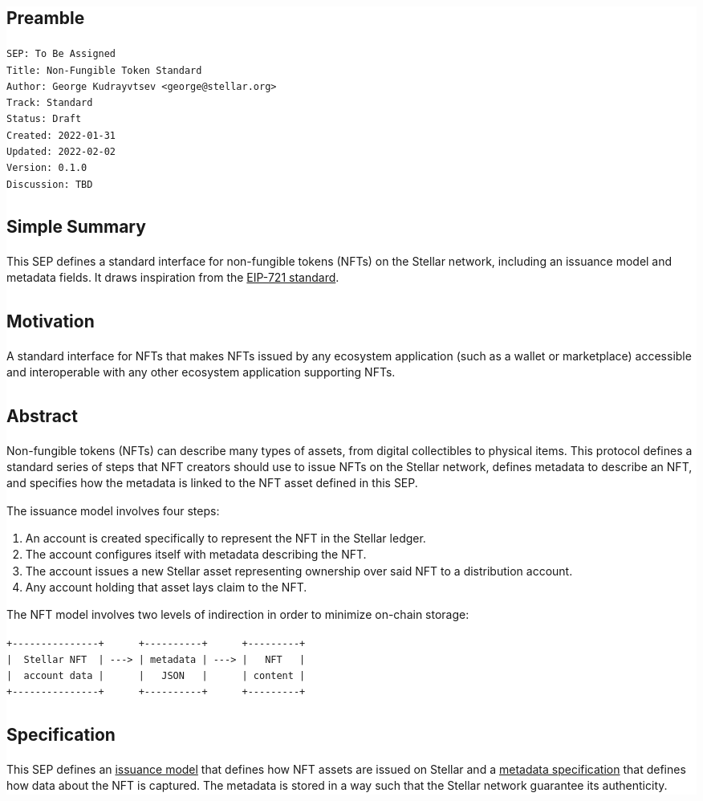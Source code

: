 ## Preamble

```
SEP: To Be Assigned
Title: Non-Fungible Token Standard
Author: George Kudrayvtsev <george@stellar.org>
Track: Standard
Status: Draft
Created: 2022-01-31
Updated: 2022-02-02
Version: 0.1.0
Discussion: TBD
```

## Simple Summary
This SEP defines a standard interface for non-fungible tokens (NFTs) on the Stellar network, including an issuance model and metadata fields. It draws inspiration from the [EIP-721 standard](https://eips.ethereum.org/EIPS/eip-721).


## Motivation
A standard interface for NFTs that makes NFTs issued by any ecosystem application (such as a wallet or marketplace) accessible and interoperable with any other ecosystem application supporting NFTs.


## Abstract
Non-fungible tokens (NFTs) can describe many types of assets, from digital collectibles to physical items. This protocol defines a standard series of steps that NFT creators should use to issue NFTs on the Stellar network, defines metadata to describe an NFT, and specifies how the metadata is linked to the NFT asset defined in this SEP.

The issuance model involves four steps:

  1. An account is created specifically to represent the NFT in the Stellar ledger.
  2. The account configures itself with metadata describing the NFT.
  3. The account issues a new Stellar asset representing ownership over said NFT to a distribution account.
  4. Any account holding that asset lays claim to the NFT.

The NFT model involves two levels of indirection in order to minimize on-chain storage:

    +---------------+      +----------+      +---------+
    |  Stellar NFT  | ---> | metadata | ---> |   NFT   |
    |  account data |      |   JSON   |      | content |
    +---------------+      +----------+      +---------+


## Specification
This SEP defines an [issuance model](#issuance-model) that defines how NFT assets are issued on Stellar and a [metadata specification](#nft-metadata-specification) that defines how data about the NFT is captured. The metadata is stored in a way such that the Stellar network guarantee its authenticity.
